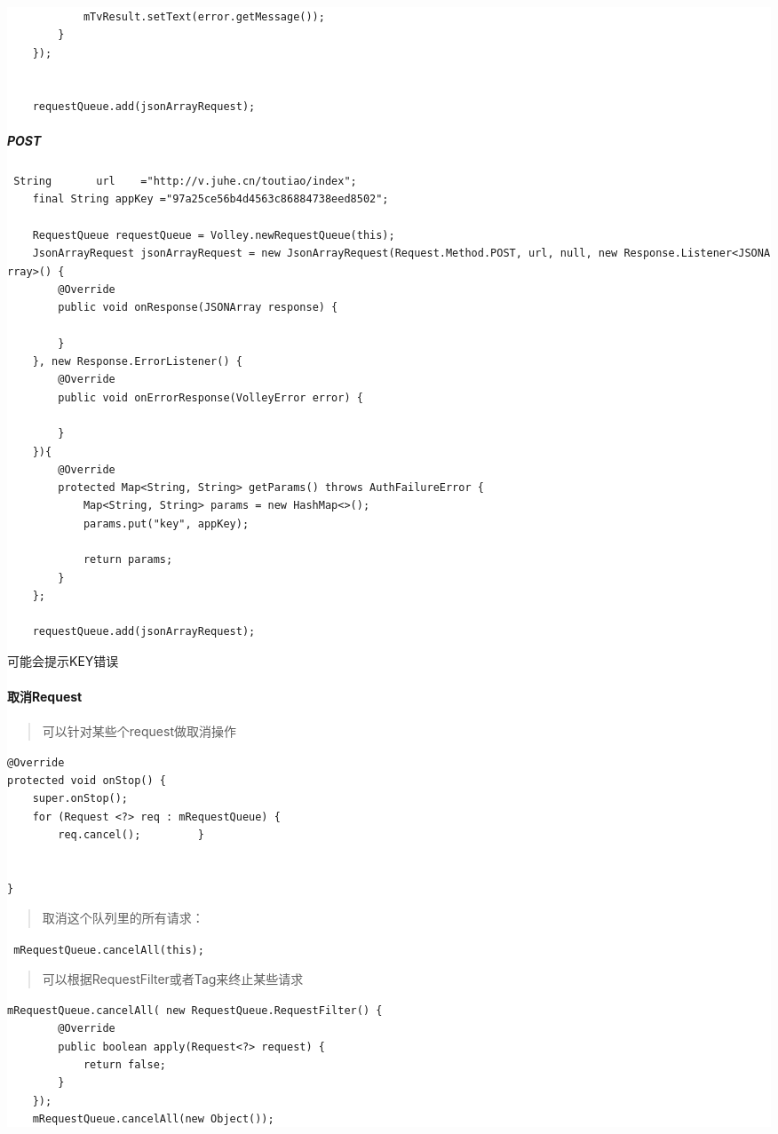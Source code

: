                 mTvResult.setText(error.getMessage());
            }
        });


        requestQueue.add(jsonArrayRequest);

##### POST
	
	 String       url    ="http://v.juhe.cn/toutiao/index";
        final String appKey ="97a25ce56b4d4563c86884738eed8502";

        RequestQueue requestQueue = Volley.newRequestQueue(this);
        JsonArrayRequest jsonArrayRequest = new JsonArrayRequest(Request.Method.POST, url, null, new Response.Listener<JSONArray>() {
            @Override
            public void onResponse(JSONArray response) {

            }
        }, new Response.ErrorListener() {
            @Override
            public void onErrorResponse(VolleyError error) {

            }
        }){
            @Override
            protected Map<String, String> getParams() throws AuthFailureError {
                Map<String, String> params = new HashMap<>();
                params.put("key", appKey);

                return params;
            }
        };

        requestQueue.add(jsonArrayRequest);
可能会提示KEY错误

#### 取消Request

>可以针对某些个request做取消操作

    @Override
    protected void onStop() {
        super.onStop();
        for (Request <?> req : mRequestQueue) {          
            req.cancel();         }     
    

    }
>取消这个队列里的所有请求：

	 mRequestQueue.cancelAll(this);

>可以根据RequestFilter或者Tag来终止某些请求

	mRequestQueue.cancelAll( new RequestQueue.RequestFilter() {
            @Override
            public boolean apply(Request<?> request) {
                return false;
            }
        });         
        mRequestQueue.cancelAll(new Object());
